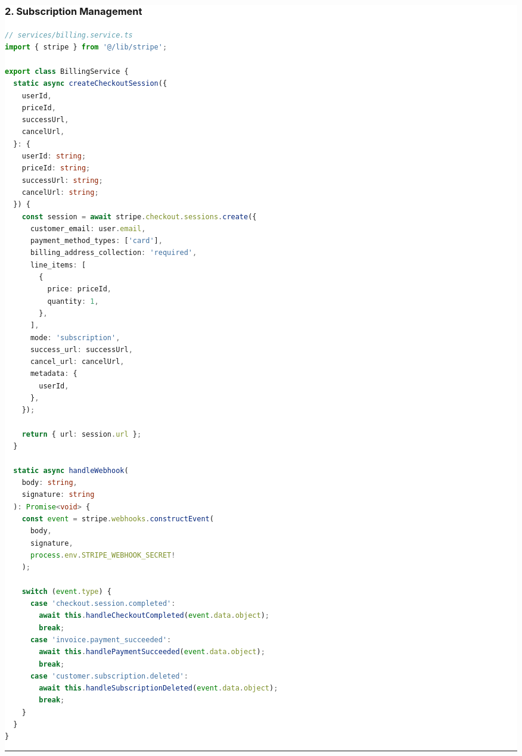 ### 2. Subscription Management
```typescript
// services/billing.service.ts
import { stripe } from '@/lib/stripe';

export class BillingService {
  static async createCheckoutSession({
    userId,
    priceId,
    successUrl,
    cancelUrl,
  }: {
    userId: string;
    priceId: string;
    successUrl: string;
    cancelUrl: string;
  }) {
    const session = await stripe.checkout.sessions.create({
      customer_email: user.email,
      payment_method_types: ['card'],
      billing_address_collection: 'required',
      line_items: [
        {
          price: priceId,
          quantity: 1,
        },
      ],
      mode: 'subscription',
      success_url: successUrl,
      cancel_url: cancelUrl,
      metadata: {
        userId,
      },
    });

    return { url: session.url };
  }

  static async handleWebhook(
    body: string,
    signature: string
  ): Promise<void> {
    const event = stripe.webhooks.constructEvent(
      body,
      signature,
      process.env.STRIPE_WEBHOOK_SECRET!
    );

    switch (event.type) {
      case 'checkout.session.completed':
        await this.handleCheckoutCompleted(event.data.object);
        break;
      case 'invoice.payment_succeeded':
        await this.handlePaymentSucceeded(event.data.object);
        break;
      case 'customer.subscription.deleted':
        await this.handleSubscriptionDeleted(event.data.object);
        break;
    }
  }
}
```

---